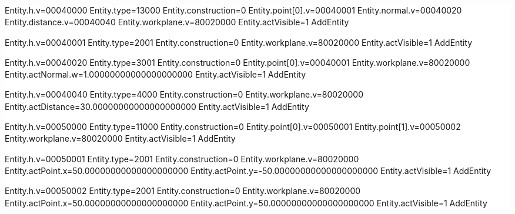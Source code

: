 Entity.h.v=00040000
Entity.type=13000
Entity.construction=0
Entity.point[0].v=00040001
Entity.normal.v=00040020
Entity.distance.v=00040040
Entity.workplane.v=80020000
Entity.actVisible=1
AddEntity

Entity.h.v=00040001
Entity.type=2001
Entity.construction=0
Entity.workplane.v=80020000
Entity.actVisible=1
AddEntity

Entity.h.v=00040020
Entity.type=3001
Entity.construction=0
Entity.point[0].v=00040001
Entity.workplane.v=80020000
Entity.actNormal.w=1.00000000000000000000
Entity.actVisible=1
AddEntity

Entity.h.v=00040040
Entity.type=4000
Entity.construction=0
Entity.workplane.v=80020000
Entity.actDistance=30.00000000000000000000
Entity.actVisible=1
AddEntity

Entity.h.v=00050000
Entity.type=11000
Entity.construction=0
Entity.point[0].v=00050001
Entity.point[1].v=00050002
Entity.workplane.v=80020000
Entity.actVisible=1
AddEntity

Entity.h.v=00050001
Entity.type=2001
Entity.construction=0
Entity.workplane.v=80020000
Entity.actPoint.x=50.00000000000000000000
Entity.actPoint.y=-50.00000000000000000000
Entity.actVisible=1
AddEntity

Entity.h.v=00050002
Entity.type=2001
Entity.construction=0
Entity.workplane.v=80020000
Entity.actPoint.x=50.00000000000000000000
Entity.actPoint.y=50.00000000000000000000
Entity.actVisible=1
AddEntity
